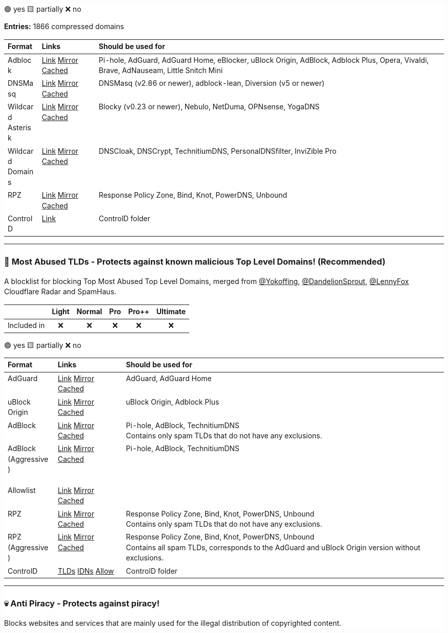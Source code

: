 :green_circle: yes :yellow_square: partially :x: no

**Entries:** 1866 compressed domains

| Format | Links | Should be used for |
|:-------|:-----|:----------------|
| Adblock | [Link](https://raw.githubusercontent.com/hagezi/dns-blocklists/main/adblock/hoster.txt) [Mirror](https://gitlab.com/hagezi/mirror/-/raw/main/dns-blocklists/adblock/hoster.txt) [Cached](https://cdn.jsdelivr.net/gh/hagezi/dns-blocklists@latest/adblock/hoster.txt) | Pi-hole, AdGuard, AdGuard Home, eBlocker, uBlock Origin, AdBlock, Adblock Plus, Opera, Vivaldi, Brave, AdNauseam, Little Snitch Mini |
| DNSMasq | [Link](https://raw.githubusercontent.com/hagezi/dns-blocklists/main/dnsmasq/hoster.txt) [Mirror](https://gitlab.com/hagezi/mirror/-/raw/main/dns-blocklists/dnsmasq/hoster.txt) [Cached](https://cdn.jsdelivr.net/gh/hagezi/dns-blocklists@latest/dnsmasq/hoster.txt) | DNSMasq (v2.86 or newer), adblock-lean, Diversion (v5 or newer) |
| Wildcard<br>Asterisk | [Link](https://raw.githubusercontent.com/hagezi/dns-blocklists/main/wildcard/hoster.txt) [Mirror](https://gitlab.com/hagezi/mirror/-/raw/main/dns-blocklists/wildcard/hoster.txt) [Cached](https://cdn.jsdelivr.net/gh/hagezi/dns-blocklists@latest/wildcard/hoster.txt) | Blocky (v0.23 or newer), Nebulo, NetDuma, OPNsense, YogaDNS |
| Wildcard<br>Domains | [Link](https://raw.githubusercontent.com/hagezi/dns-blocklists/main/wildcard/hoster-onlydomains.txt) [Mirror](https://gitlab.com/hagezi/mirror/-/raw/main/dns-blocklists/wildcard/hoster-onlydomains.txt) [Cached](https://cdn.jsdelivr.net/gh/hagezi/dns-blocklists@latest/wildcard/hoster-onlydomains.txt) | DNSCloak, DNSCrypt, TechnitiumDNS, PersonalDNSfilter, InviZible Pro |
| RPZ | [Link](https://raw.githubusercontent.com/hagezi/dns-blocklists/main/rpz/hoster.txt) [Mirror](https://gitlab.com/hagezi/mirror/-/raw/main/dns-blocklists/rpz/hoster.txt) [Cached](https://cdn.jsdelivr.net/gh/hagezi/dns-blocklists@latest/rpz/hoster.txt) | Response Policy Zone, Bind, Knot, PowerDNS, Unbound |
| ControlD | [Link](https://github.com/hagezi/dns-blocklists/blob/main/controld/badware-hoster-folder.json)| ControlD folder |

---

### :crystal_ball: **Most Abused TLDs - Protects against known malicious Top Level Domains! (Recommended)** <a name="tlds"></a>

A blocklist for blocking Top Most Abused Top Level Domains, merged from [@Yokoffing](https://github.com/yokoffing), [@DandelionSprout](https://github.com/DandelionSprout/), [@LennyFox](https://github.com/lennyfox) Cloudflare Radar and SpamHaus.

|             | Light | Normal | Pro | Pro++ | Ultimate |
|:-----------:|:-----:|:------:|:---:|:-----:|:--------:|
| Included in | :x:   | :x:    | :x: | :x:   | :x:      |

:green_circle: yes :yellow_square: partially :x: no

| Format | Links | Should be used for |
|:-------|:-----|:----------------|
| AdGuard | [Link](https://raw.githubusercontent.com/hagezi/dns-blocklists/main/adblock/spam-tlds.txt) [Mirror](https://gitlab.com/hagezi/mirror/-/raw/main/dns-blocklists/adblock/spam-tlds.txt) [Cached](https://cdn.jsdelivr.net/gh/hagezi/dns-blocklists@latest/adblock/spam-tlds.txt) | AdGuard, AdGuard Home |
| uBlock Origin  | [Link](https://raw.githubusercontent.com/hagezi/dns-blocklists/main/adblock/spam-tlds-ublock.txt) [Mirror](https://gitlab.com/hagezi/mirror/-/raw/main/dns-blocklists/adblock/spam-tlds-ublock.txt) [Cached](https://cdn.jsdelivr.net/gh/hagezi/dns-blocklists@latest/adblock/spam-tlds-ublock.txt) | uBlock Origin, Adblock Plus |
| AdBlock  | [Link](https://raw.githubusercontent.com/hagezi/dns-blocklists/main/adblock/spam-tlds-adblock.txt) [Mirror](https://gitlab.com/hagezi/mirror/-/raw/main/dns-blocklists/adblock/spam-tlds-adblock.txt) [Cached](https://cdn.jsdelivr.net/gh/hagezi/dns-blocklists@latest/adblock/spam-tlds-adblock.txt) | Pi-hole, AdBlock, TechnitiumDNS<br>Contains only spam TLDs that do not have any exclusions. |
| AdBlock<br>(Aggressive)<br><br>Allowlist | [Link](https://raw.githubusercontent.com/hagezi/dns-blocklists/main/adblock/spam-tlds-adblock-aggressive.txt) [Mirror](https://gitlab.com/hagezi/mirror/-/raw/main/dns-blocklists/adblock/spam-tlds-adblock-aggressive.txt) [Cached](https://cdn.jsdelivr.net/gh/hagezi/dns-blocklists@latest/adblock/spam-tlds-adblock-aggressive.txt)<br><br><br>[Link](https://raw.githubusercontent.com/hagezi/dns-blocklists/main/adblock/spam-tlds-adblock-allow.txt) [Mirror](https://gitlab.com/hagezi/mirror/-/raw/main/dns-blocklists/adblock/spam-tlds-adblock-allow.txt) [Cached](https://cdn.jsdelivr.net/gh/hagezi/dns-blocklists@latest/adblock/spam-tlds-adblock-allow.txt) | Pi-hole, AdBlock, TechnitiumDNS |
| RPZ | [Link](https://raw.githubusercontent.com/hagezi/dns-blocklists/main/rpz/spam-tlds-rpz.txt) [Mirror](https://gitlab.com/hagezi/mirror/-/raw/main/dns-blocklists/rpz/spam-tlds-rpz.txt) [Cached](https://cdn.jsdelivr.net/gh/hagezi/dns-blocklists@latest/rpz/spam-tlds-rpz.txt) | Response Policy Zone, Bind, Knot, PowerDNS, Unbound<br>Contains only spam TLDs that do not have any exclusions. |
| RPZ<br>(Aggressive) | [Link](https://raw.githubusercontent.com/hagezi/dns-blocklists/main/rpz/spam-tlds-rpz-aggressive.txt) [Mirror](https://gitlab.com/hagezi/mirror/-/raw/main/dns-blocklists/rpz/spam-tlds-rpz-aggressive.txt) [Cached](https://cdn.jsdelivr.net/gh/hagezi/dns-blocklists@latest/rpz/spam-tlds-rpz-aggressive.txt) | Response Policy Zone, Bind, Knot, PowerDNS, Unbound<br>Contains all spam TLDs, corresponds to the AdGuard and uBlock Origin version without exclusions. |
| ControlD | [TLDs](https://github.com/hagezi/dns-blocklists/blob/main/controld/spam-tlds-folder.json) [IDNs](https://github.com/hagezi/dns-blocklists/blob/main/controld/spam-idns-folder.json) [Allow](https://github.com/hagezi/dns-blocklists/blob/main/controld/spam-tlds-allow-folder.json) | ControlD folder |

---

### :skull: **Anti Piracy - Protects against piracy!** <a name="piracy"></a>

Blocks websites and services that are mainly used for the illegal distribution of copyrighted content.
